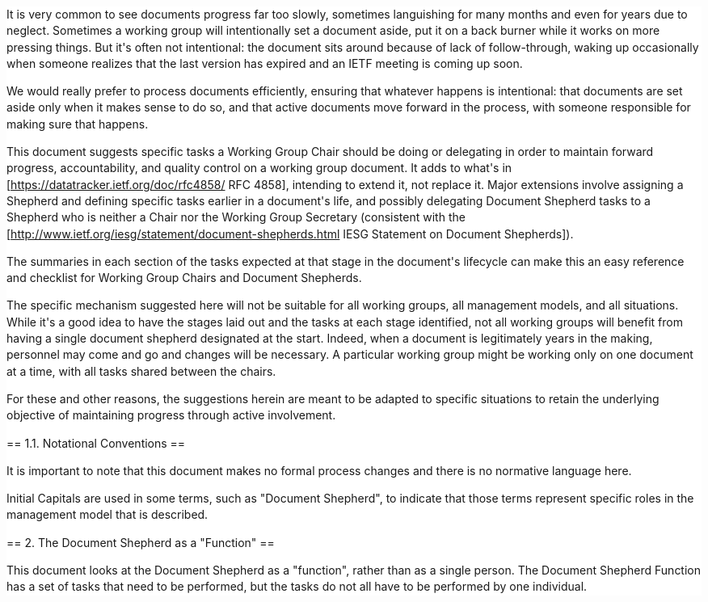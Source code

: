 It is very common to see documents progress far too slowly, sometimes
languishing for many months and even for years due to neglect.
Sometimes a working group will intentionally set a document aside,
put it on a back burner while it works on more pressing things.  But
it's often not intentional: the document sits around because of lack
of follow-through, waking up occasionally when someone realizes that
the last version has expired and an IETF meeting is coming up soon.

We would really prefer to process documents efficiently, ensuring
that whatever happens is intentional: that documents are set aside
only when it makes sense to do so, and that active documents move
forward in the process, with someone responsible for making sure that
happens.

This document suggests specific tasks a Working Group Chair should be
doing or delegating in order to maintain forward progress,
accountability, and quality control on a working group document.  It
adds to what's in [https://datatracker.ietf.org/doc/rfc4858/ RFC 4858],
intending to extend it, not replace it.
Major extensions involve assigning a Shepherd and defining specific
tasks earlier in a document's life, and possibly delegating Document
Shepherd tasks to a Shepherd who is neither a Chair nor the Working
Group Secretary (consistent with the
[http://www.ietf.org/iesg/statement/document-shepherds.html IESG Statement on Document Shepherds]).

The summaries in each section of the tasks expected at that stage in
the document's lifecycle can make this an easy reference and
checklist for Working Group Chairs and Document Shepherds.

The specific mechanism suggested here will not be suitable for all
working groups, all management models, and all situations.  While
it's a good idea to have the stages laid out and the tasks at each
stage identified, not all working groups will benefit from having a
single document shepherd designated at the start.  Indeed, when a
document is legitimately years in the making, personnel may come and
go and changes will be necessary.  A particular working group might
be working only on one document at a time, with all tasks shared
between the chairs.

For these and other reasons, the suggestions herein are meant to be
adapted to specific situations to retain the underlying objective of
maintaining progress through active involvement.

== 1.1.  Notational Conventions ==

It is important to note that this document makes no formal process
changes and there is no normative language here.

Initial Capitals are used in some terms, such as "Document Shepherd",
to indicate that those terms represent specific roles in the
management model that is described.

== 2.  The Document Shepherd as a "Function" ==

This document looks at the Document Shepherd as a "function", rather
than as a single person.  The Document Shepherd Function has a set of
tasks that need to be performed, but the tasks do not all have to be
performed by one individual.
